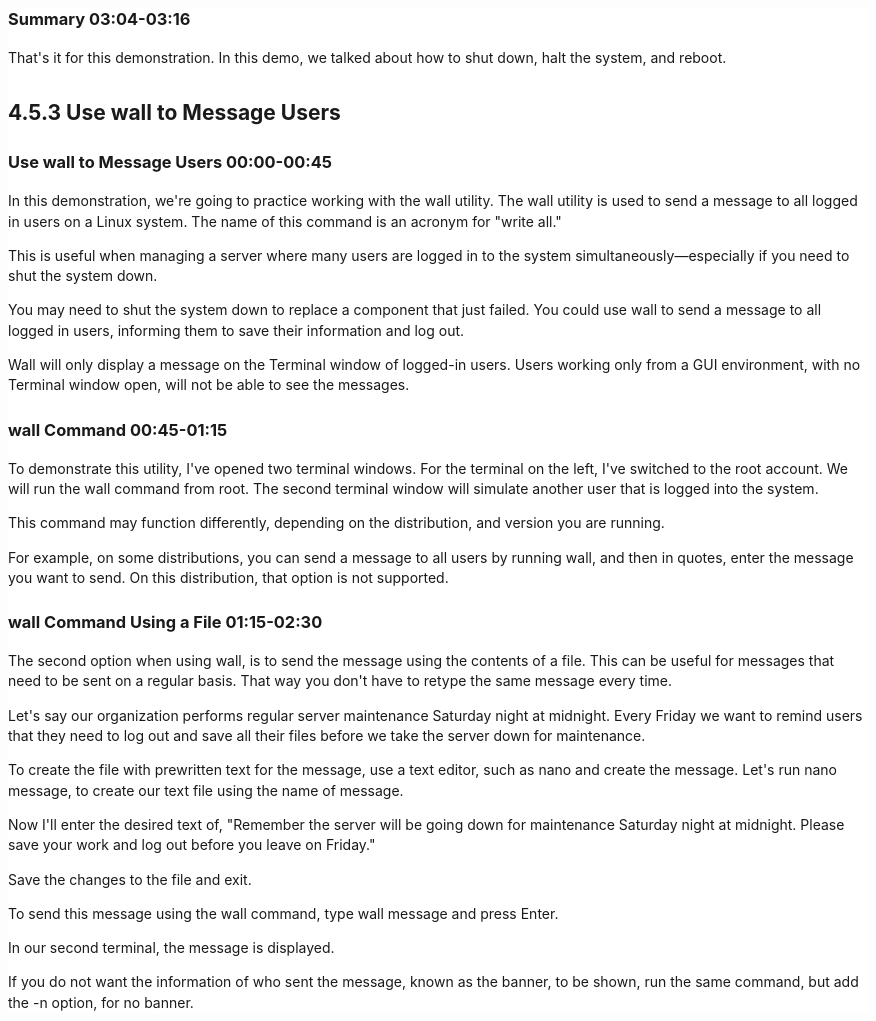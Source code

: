 ### Summary 03:04-03:16

That's it for this demonstration. In this demo, we talked about how to shut down, halt the system, and reboot.

## 4.5.3 Use wall to Message Users

### Use wall to Message Users 00:00-00:45

In this demonstration, we're going to practice working with the wall utility. The wall utility is used to send a message to all logged in users on a Linux system. The name of this command is an acronym for "write all."

This is useful when managing a server where many users are logged in to the system simultaneously—especially if you need to shut the system down.

You may need to shut the system down to replace a component that just failed. You could use wall to send a message to all logged in users, informing them to save their information and log out.

Wall will only display a message on the Terminal window of logged-in users. Users working only from a GUI environment, with no Terminal window open, will not be able to see the messages.

### wall Command 00:45-01:15

To demonstrate this utility, I've opened two terminal windows. For the terminal on the left, I've switched to the root account. We will run the wall command from root. The second terminal window will simulate another user that is logged into the system.

This command may function differently, depending on the distribution, and version you are running.

For example, on some distributions, you can send a message to all users by running wall, and then in quotes, enter the message you want to send. On this distribution, that option is not supported.

### wall Command Using a File 01:15-02:30

The second option when using wall, is to send the message using the contents of a file. This can be useful for messages that need to be sent on a regular basis. That way you don't have to retype the same message every time.

Let's say our organization performs regular server maintenance Saturday night at midnight. Every Friday we want to remind users that they need to log out and save all their files before we take the server down for maintenance.

To create the file with prewritten text for the message, use a text editor, such as nano and create the message. Let's run nano message, to create our text file using the name of message.

Now I'll enter the desired text of, "Remember the server will be going down for maintenance Saturday night at midnight. Please save your work and log out before you leave on Friday."

Save the changes to the file and exit.

To send this message using the wall command, type wall message and press Enter.

In our second terminal, the message is displayed.

If you do not want the information of who sent the message, known as the banner, to be shown, run the same command, but add the -n option, for no banner.
